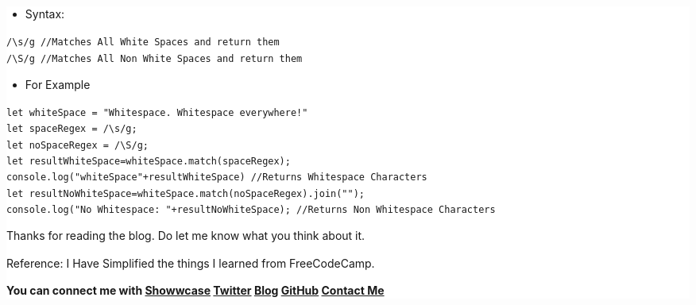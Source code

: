 - Syntax:
```
/\s/g //Matches All White Spaces and return them
/\S/g //Matches All Non White Spaces and return them
```

- For Example
```
let whiteSpace = "Whitespace. Whitespace everywhere!"
let spaceRegex = /\s/g;
let noSpaceRegex = /\S/g;
let resultWhiteSpace=whiteSpace.match(spaceRegex);
console.log("whiteSpace"+resultWhiteSpace) //Returns Whitespace Characters
let resultNoWhiteSpace=whiteSpace.match(noSpaceRegex).join("");
console.log("No Whitespace: "+resultNoWhiteSpace); //Returns Non Whitespace Characters
```
Thanks for reading the blog. Do let me know what you think about it.

Reference: I Have Simplified the things I learned from FreeCodeCamp.

**You can connect me with <a href="https://www.showwcase.com/suryal8991">Showwcase</a>
<a href="https://twitter.com/SURYA_L1998">Twitter</a>
<a href="https://blog.surya-l.com/">Blog</a>
<a href="https://github.com/Surya8991">GitHub</a>
<a href="mailto:contact@surya-l.com">Contact Me</a>**